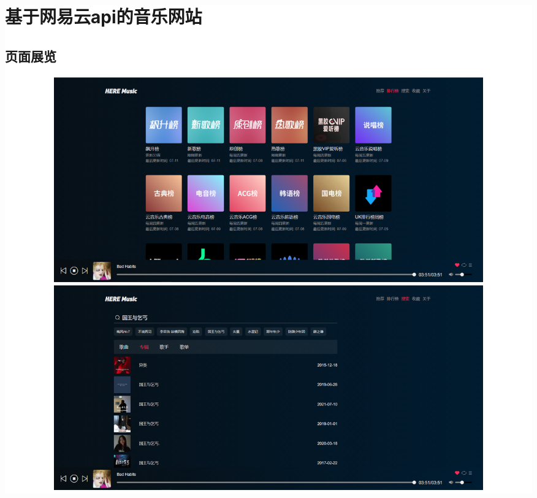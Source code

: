 # 基于网易云api的音乐网站

## 页面展览
<p align="center">
<img src="./assets/img/排行榜.png" width="700">
<img src="./assets/img/搜索歌曲.png" width="700">